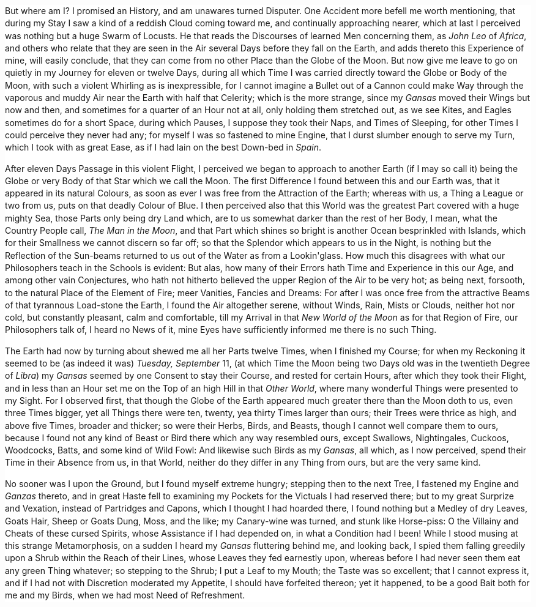 But where am I? I promised an History, and am unawares turned Disputer. One Accident more befell me worth mentioning, that during my Stay I saw a kind of a reddish Cloud coming toward me, and continually approaching nearer, which at last I perceived was nothing but a huge Swarm of Locusts. He that reads the Discourses of learned Men concerning them, as _John Leo_ of _Africa_, and others who relate that they are seen in the Air several Days before they fall on the Earth, and adds thereto this Experience of mine, will easily conclude, that they can come from no other Place than the Globe of the Moon. But now give me leave to go on quietly in my Journey for eleven or twelve Days, during all which Time I was carried directly toward the Globe or Body of the Moon, with such a violent Whirling as is inexpressible, for I cannot imagine a Bullet out of a Cannon could make Way through the vaporous and muddy Air near the Earth with half that Celerity; which is the more strange, since my _Gansas_ moved their Wings but now and then, and sometimes for a quarter of an Hour not at all, only holding them stretched out, as we see Kites, and Eagles sometimes do for a short Space, during which Pauses, I suppose they took their Naps, and Times of Sleeping, for other Times I could perceive they never had any; for myself I was so fastened to mine Engine, that I durst slumber enough to serve my Turn, which I took with as great Ease, as if I had lain on the best Down-bed in _Spain_.

After eleven Days Passage in this violent Flight, I perceived we began to approach to another Earth (if I may so call it) being the Globe or very Body of that Star which we call the Moon. The first Difference I found between this and our Earth was, that it appeared in its natural Colours, as soon as ever I was free from the Attraction of the Earth; whereas with us, a Thing a League or two from us, puts on that deadly Colour of Blue. I then perceived also that this World was the greatest Part covered with a huge mighty Sea, those Parts only being dry Land which, are to us somewhat darker than the rest of her Body, I mean, what the Country People call, _The Man in the Moon_, and that Part which shines so bright is another Ocean besprinkled with Islands, which for their Smallness we cannot discern so far off; so that the Splendor which appears to us in the Night, is nothing but the Reflection of the Sun-beams returned to us out of the Water as from a Lookin'glass. How much this disagrees with what our Philosophers teach in the Schools is evident: But alas, how many of their Errors hath Time and Experience in this our Age, and among other vain Conjectures, who hath not hitherto believed the upper Region of the Air to be very hot; as being next, forsooth, to the natural Place of the Element of Fire; meer Vanities, Fancies and Dreams: For after I was once free from the attractive Beams of that tyrannous Load-stone the Earth, I found the Air altogether serene, without Winds, Rain, Mists or Clouds, neither hot nor cold, but constantly pleasant, calm and comfortable, till my Arrival in that _New World of the Moon_ as for that Region of Fire, our Philosophers talk of, I heard no News of it, mine Eyes have sufficiently informed me there is no such Thing.

The Earth had now by turning about shewed me all her Parts twelve Times, when I finished my Course; for when my Reckoning it seemed to be (as indeed it was) _Tuesday, September_ 11, (at which Time the Moon being two Days old was in the twentieth Degree of _Libra_) my _Gansas_ seemed by one Consent to stay their Course, and rested for certain Hours, after which they took their Flight, and in less than an Hour set me on the Top of an high Hill in that _Other World_, where many wonderful Things were presented to my Sight. For I observed first, that though the Globe of the Earth appeared much greater there than the Moon doth to us, even three Times bigger, yet all Things there were ten, twenty, yea thirty Times larger than ours; their Trees were thrice as high, and above five Times, broader and thicker; so were their Herbs, Birds, and Beasts, though I cannot well compare them to ours, because I found not any kind of Beast or Bird there which any way resembled ours, except Swallows, Nightingales, Cuckoos, Woodcocks, Batts, and some kind of Wild Fowl: And likewise such Birds as my _Gansas_, all which, as I now perceived, spend their Time in their Absence from us, in that World, neither do they differ in any Thing from ours, but are the very same kind.

No sooner was I upon the Ground, but I found myself extreme hungry; stepping then to the next Tree, I fastened my Engine and _Ganzas_ thereto, and in great Haste fell to examining my Pockets for the Victuals I had reserved there; but to my great Surprize and Vexation, instead of Partridges and Capons, which I thought I had hoarded there, I found nothing but a Medley of dry Leaves, Goats Hair, Sheep or Goats Dung, Moss, and the like; my Canary-wine was turned, and stunk like Horse-piss: O the Villainy and Cheats of these cursed Spirits, whose Assistance if I had depended on, in what a Condition had I been! While I stood musing at this strange Metamorphosis, on a sudden I heard my _Gansas_ fluttering behind me, and looking back, I spied them falling greedily upon a Shrub within the Reach of their Lines, whose Leaves they fed earnestly upon, whereas before I had never seen them eat any green Thing whatever; so stepping to the Shrub; I put a Leaf to my Mouth; the Taste was so excellent; that I cannot express it, and if I had not with Discretion moderated my Appetite, I should have forfeited thereon; yet it happened, to be a good Bait both for me and my Birds, when we had most Need of Refreshment.
